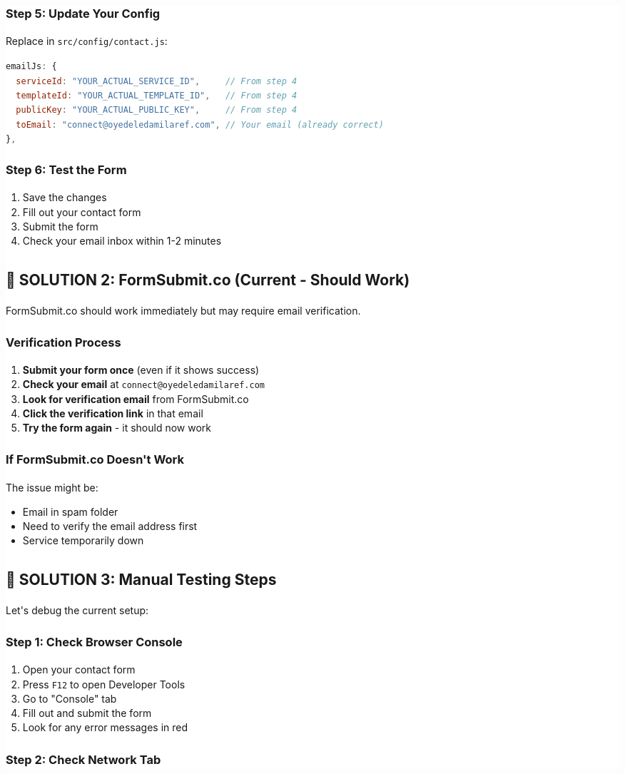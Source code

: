 ### Step 5: Update Your Config

Replace in `src/config/contact.js`:

```javascript
emailJs: {
  serviceId: "YOUR_ACTUAL_SERVICE_ID",     // From step 4
  templateId: "YOUR_ACTUAL_TEMPLATE_ID",   // From step 4
  publicKey: "YOUR_ACTUAL_PUBLIC_KEY",     // From step 4
  toEmail: "connect@oyedeledamilaref.com", // Your email (already correct)
},
```

### Step 6: Test the Form

1. Save the changes
2. Fill out your contact form
3. Submit the form
4. Check your email inbox within 1-2 minutes

## 🎯 SOLUTION 2: FormSubmit.co (Current - Should Work)

FormSubmit.co should work immediately but may require email verification.

### Verification Process

1. **Submit your form once** (even if it shows success)
2. **Check your email** at `connect@oyedeledamilaref.com`
3. **Look for verification email** from FormSubmit.co
4. **Click the verification link** in that email
5. **Try the form again** - it should now work

### If FormSubmit.co Doesn't Work

The issue might be:

- Email in spam folder
- Need to verify the email address first
- Service temporarily down

## 🎯 SOLUTION 3: Manual Testing Steps

Let's debug the current setup:

### Step 1: Check Browser Console

1. Open your contact form
2. Press `F12` to open Developer Tools
3. Go to "Console" tab
4. Fill out and submit the form
5. Look for any error messages in red

### Step 2: Check Network Tab
